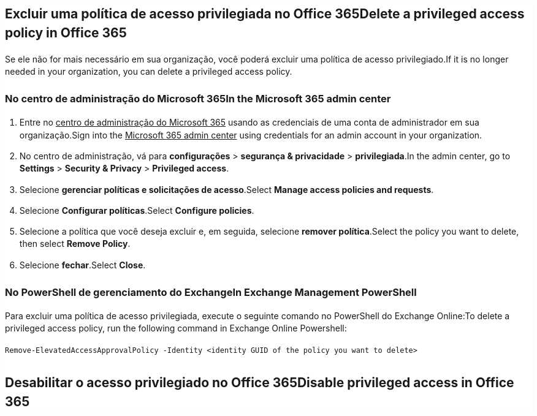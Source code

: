 ## <a name="delete-a-privileged-access-policy-in-office-365"></a><span data-ttu-id="d5ca5-214">Excluir uma política de acesso privilegiada no Office 365</span><span class="sxs-lookup"><span data-stu-id="d5ca5-214">Delete a privileged access policy in Office 365</span></span>
<span data-ttu-id="d5ca5-215">Se ele não for mais necessário em sua organização, você poderá excluir uma política de acesso privilegiado.</span><span class="sxs-lookup"><span data-stu-id="d5ca5-215">If it is no longer needed in your organization, you can delete a privileged access policy.</span></span>

### <a name="in-the-microsoft-365-admin-center"></a><span data-ttu-id="d5ca5-216">No centro de administração do Microsoft 365</span><span class="sxs-lookup"><span data-stu-id="d5ca5-216">In the Microsoft 365 admin center</span></span>

1. <span data-ttu-id="d5ca5-217">Entre no [centro de administração do Microsoft 365](https://admin.microsoft.com) usando as credenciais de uma conta de administrador em sua organização.</span><span class="sxs-lookup"><span data-stu-id="d5ca5-217">Sign into the [Microsoft 365 admin center](https://admin.microsoft.com) using credentials for an admin account in your organization.</span></span>

2. <span data-ttu-id="d5ca5-218">No centro de administração, vá para **configurações** > **segurança & privacidade** > **privilegiada**.</span><span class="sxs-lookup"><span data-stu-id="d5ca5-218">In the admin center, go to **Settings** > **Security & Privacy** > **Privileged access**.</span></span>

3. <span data-ttu-id="d5ca5-219">Selecione **gerenciar políticas e solicitações de acesso**.</span><span class="sxs-lookup"><span data-stu-id="d5ca5-219">Select **Manage access policies and requests**.</span></span>

4. <span data-ttu-id="d5ca5-220">Selecione **Configurar políticas**.</span><span class="sxs-lookup"><span data-stu-id="d5ca5-220">Select **Configure policies**.</span></span>

5. <span data-ttu-id="d5ca5-221">Selecione a política que você deseja excluir e, em seguida, selecione **remover política**.</span><span class="sxs-lookup"><span data-stu-id="d5ca5-221">Select the policy you want to delete, then select **Remove Policy**.</span></span>

6. <span data-ttu-id="d5ca5-222">Selecione **fechar**.</span><span class="sxs-lookup"><span data-stu-id="d5ca5-222">Select **Close**.</span></span>

### <a name="in-exchange-management-powershell"></a><span data-ttu-id="d5ca5-223">No PowerShell de gerenciamento do Exchange</span><span class="sxs-lookup"><span data-stu-id="d5ca5-223">In Exchange Management PowerShell</span></span>

<span data-ttu-id="d5ca5-224">Para excluir uma política de acesso privilegiada, execute o seguinte comando no PowerShell do Exchange Online:</span><span class="sxs-lookup"><span data-stu-id="d5ca5-224">To delete a privileged access policy, run the following command in Exchange Online Powershell:</span></span>

```
Remove-ElevatedAccessApprovalPolicy -Identity <identity GUID of the policy you want to delete>
```

## <a name="disable-privileged-access-in-office-365"></a><span data-ttu-id="d5ca5-225">Desabilitar o acesso privilegiado no Office 365</span><span class="sxs-lookup"><span data-stu-id="d5ca5-225">Disable privileged access in Office 365</span></span>

